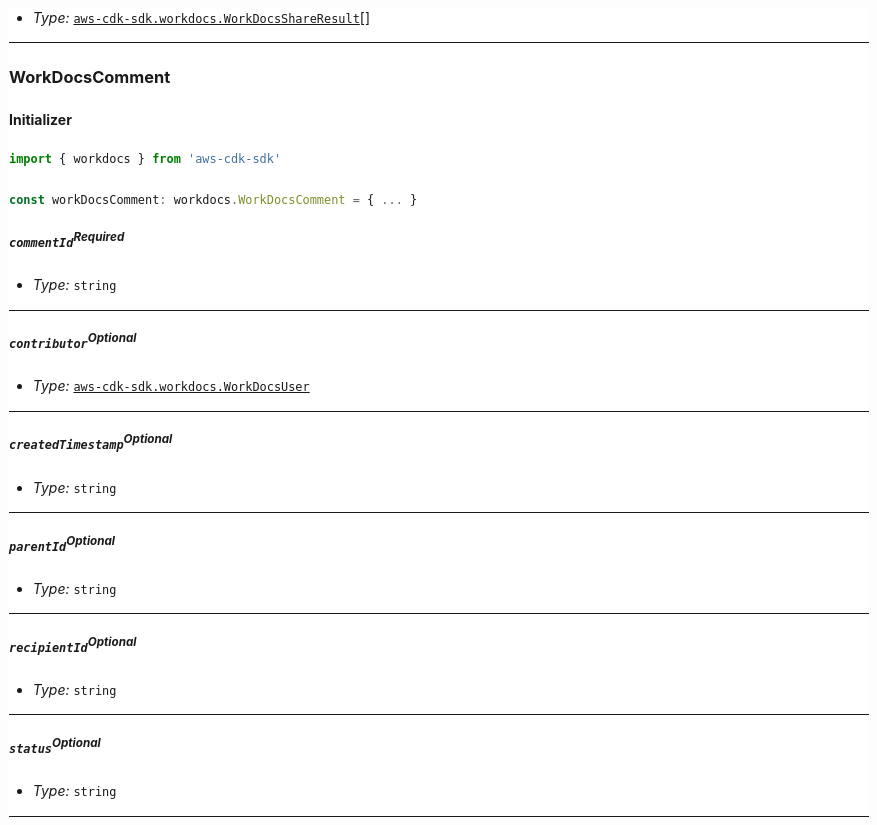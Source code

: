 - *Type:* [`aws-cdk-sdk.workdocs.WorkDocsShareResult`](#aws-cdk-sdk.workdocs.WorkDocsShareResult)[]

---

### WorkDocsComment <a name="aws-cdk-sdk.workdocs.WorkDocsComment"></a>

#### Initializer <a name="[object Object].Initializer"></a>

```typescript
import { workdocs } from 'aws-cdk-sdk'

const workDocsComment: workdocs.WorkDocsComment = { ... }
```

##### `commentId`<sup>Required</sup> <a name="aws-cdk-sdk.workdocs.WorkDocsComment.property.commentId"></a>

- *Type:* `string`

---

##### `contributor`<sup>Optional</sup> <a name="aws-cdk-sdk.workdocs.WorkDocsComment.property.contributor"></a>

- *Type:* [`aws-cdk-sdk.workdocs.WorkDocsUser`](#aws-cdk-sdk.workdocs.WorkDocsUser)

---

##### `createdTimestamp`<sup>Optional</sup> <a name="aws-cdk-sdk.workdocs.WorkDocsComment.property.createdTimestamp"></a>

- *Type:* `string`

---

##### `parentId`<sup>Optional</sup> <a name="aws-cdk-sdk.workdocs.WorkDocsComment.property.parentId"></a>

- *Type:* `string`

---

##### `recipientId`<sup>Optional</sup> <a name="aws-cdk-sdk.workdocs.WorkDocsComment.property.recipientId"></a>

- *Type:* `string`

---

##### `status`<sup>Optional</sup> <a name="aws-cdk-sdk.workdocs.WorkDocsComment.property.status"></a>

- *Type:* `string`

---
